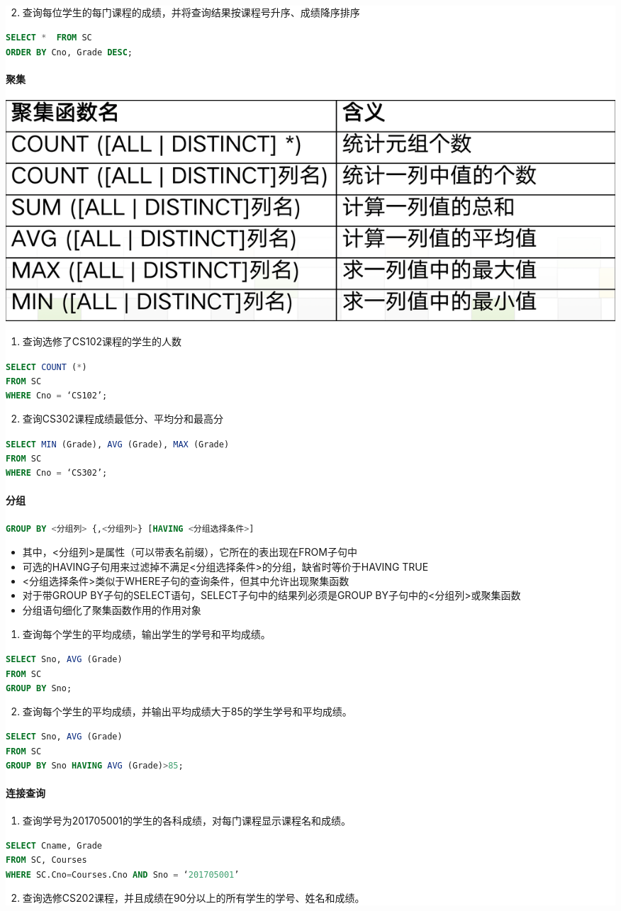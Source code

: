 2. 查询每位学生的每门课程的成绩，并将查询结果按课程号升序、成绩降序排序
```SQL
SELECT *  FROM SC 
ORDER BY Cno, Grade DESC; 	
```
#### 聚集
![jujihanshu](../img/jujihanshu.png)
1. 查询选修了CS102课程的学生的人数
```SQL
SELECT COUNT (*)
FROM SC
WHERE Cno = ‘CS102’;
```
2. 查询CS302课程成绩最低分、平均分和最高分
```SQL
SELECT MIN (Grade), AVG (Grade), MAX (Grade)
FROM SC
WHERE Cno = ‘CS302’;
```
#### 分组
```SQL
GROUP BY <分组列> {,<分组列>} [HAVING <分组选择条件>]
```
* 其中，<分组列>是属性（可以带表名前缀），它所在的表出现在FROM子句中
* 可选的HAVING子句用来过滤掉不满足<分组选择条件>的分组，缺省时等价于HAVING TRUE
* <分组选择条件>类似于WHERE子句的查询条件，但其中允许出现聚集函数
* 对于带GROUP BY子句的SELECT语句，SELECT子句中的结果列必须是GROUP BY子句中的<分组列>或聚集函数
* 分组语句细化了聚集函数作用的作用对象

1. 查询每个学生的平均成绩，输出学生的学号和平均成绩。
```SQL
SELECT Sno, AVG (Grade)
FROM SC
GROUP BY Sno; 
```
2. 查询每个学生的平均成绩，并输出平均成绩大于85的学生学号和平均成绩。
```SQL
SELECT Sno, AVG (Grade)
FROM SC
GROUP BY Sno HAVING AVG (Grade)>85; 
```
#### 连接查询
1. 查询学号为201705001的学生的各科成绩，对每门课程显示课程名和成绩。
```SQL
SELECT Cname, Grade
FROM SC, Courses
WHERE SC.Cno=Courses.Cno AND Sno = ‘201705001’
```
2. 查询选修CS202课程，并且成绩在90分以上的所有学生的学号、姓名和成绩。
```SQL
```